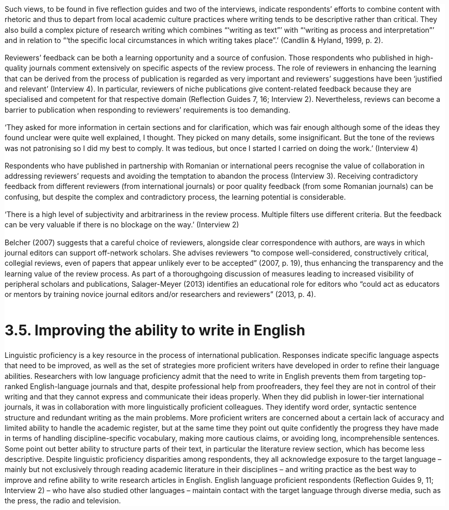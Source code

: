 Such views, to be found in five reflection guides and two of the interviews, indicate respondents’ efforts to combine content with rhetoric and thus to depart from local academic culture practices where writing tends to be descriptive rather than critical. They also build a complex picture of research writing which combines “‘writing as text”’ with “‘writing as process and interpretation”’ and in relation to “‘the specific local circumstances in which writing takes place”.’ (Candlin & Hyland, 1999, p. 2).

Reviewers’ feedback can be both a learning opportunity and a source of confusion. Those respondents who published in high-quality journals comment extensively on specific aspects of the review process. The role of reviewers in enhancing the learning that can be derived from the process of publication is regarded as very important and reviewers’ suggestions have been ‘justified and relevant’ (Interview 4). In particular, reviewers of niche publications give content-related feedback because they are specialised and competent for that respective domain (Reflection Guides 7, 16; Interview 2). Nevertheless, reviews can become a barrier to publication when responding to reviewers’ requirements is too demanding.

‘They asked for more information in certain sections and for clarification, which was fair enough although some of the ideas they found unclear were quite well explained, I thought. They picked on many details, some insignificant. But the tone of the reviews was not patronising so I did my best to comply. It was tedious, but once I started I carried on doing the work.’ (Interview 4)

Respondents who have published in partnership with Romanian or international peers recognise the value of collaboration in addressing reviewers’ requests and avoiding the temptation to abandon the process (Interview 3). Receiving contradictory feedback from different reviewers (from international journals) or poor quality feedback (from some Romanian journals) can be confusing, but despite the complex and contradictory process, the learning potential is considerable.

‘There is a high level of subjectivity and arbitrariness in the review process. Multiple filters use different criteria. But the feedback can be very valuable if there is no blockage on the way.’ (Interview 2)

Belcher (2007) suggests that a careful choice of reviewers, alongside clear correspondence with authors, are ways in which journal editors can support off-network scholars. She advises reviewers “to compose well-considered, constructively critical, collegial reviews, even of papers that appear unlikely ever to be accepted” (2007, p. 19), thus enhancing the transparency and the learning value of the review process. As part of a thoroughgoing discussion of measures leading to increased visibility of peripheral scholars and publications, Salager-Meyer (2013) identifies an educational role for editors who “could act as educators or mentors by training novice journal editors and/or researchers and reviewers” (2013, p. 4).

# 3.5. Improving the ability to write in English

Linguistic proficiency is a key resource in the process of international publication. Responses indicate specific language aspects that need to be improved, as well as the set of strategies more proficient writers have developed in order to refine their language abilities. Researchers with low language proficiency admit that the need to write in English prevents them from targeting top-ranked English-language journals and that, despite professional help from proofreaders, they feel they are not in control of their writing and that they cannot express and communicate their ideas properly. When they did publish in lower-tier international journals, it was in collaboration with more linguistically proficient colleagues. They identify word order, syntactic sentence structure and redundant writing as the main problems. More proficient writers are concerned about a certain lack of accuracy and limited ability to handle the academic register, but at the same time they point out quite confidently the progress they have made in terms of handling discipline-specific vocabulary, making more cautious claims, or avoiding long, incomprehensible sentences. Some point out better ability to structure parts of their text, in particular the literature review section, which has become less descriptive. Despite linguistic proficiency disparities among respondents, they all acknowledge exposure to the target language – mainly but not exclusively through reading academic literature in their disciplines – and writing practice as the best way to improve and refine ability to write research articles in English. English language proficient respondents (Reflection Guides 9, 11; Interview 2) – who have also studied other languages – maintain contact with the target language through diverse media, such as the press, the radio and television.
